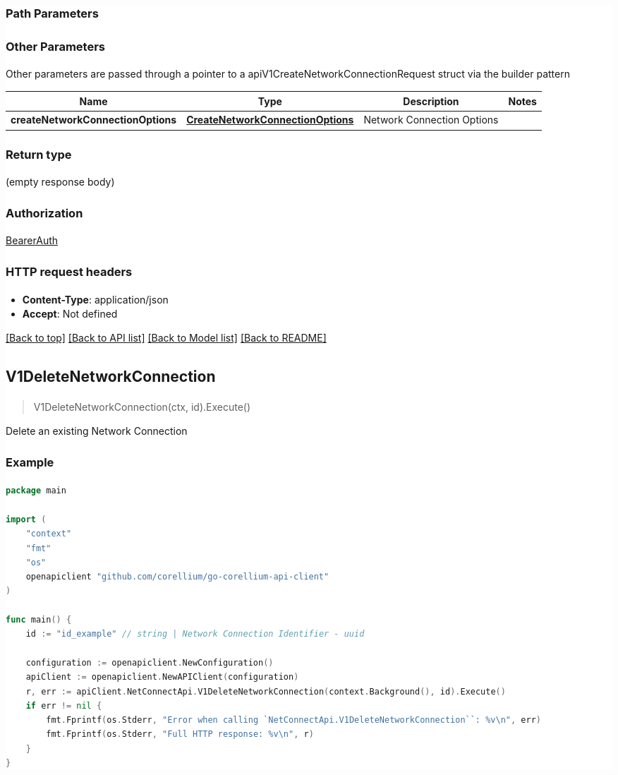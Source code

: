 ### Path Parameters



### Other Parameters

Other parameters are passed through a pointer to a apiV1CreateNetworkConnectionRequest struct via the builder pattern


Name | Type | Description  | Notes
------------- | ------------- | ------------- | -------------
 **createNetworkConnectionOptions** | [**CreateNetworkConnectionOptions**](CreateNetworkConnectionOptions.md) | Network Connection Options | 

### Return type

 (empty response body)

### Authorization

[BearerAuth](../README.md#BearerAuth)

### HTTP request headers

- **Content-Type**: application/json
- **Accept**: Not defined

[[Back to top]](#) [[Back to API list]](../README.md#documentation-for-api-endpoints)
[[Back to Model list]](../README.md#documentation-for-models)
[[Back to README]](../README.md)


## V1DeleteNetworkConnection

> V1DeleteNetworkConnection(ctx, id).Execute()

Delete an existing Network Connection



### Example

```go
package main

import (
    "context"
    "fmt"
    "os"
    openapiclient "github.com/corellium/go-corellium-api-client"
)

func main() {
    id := "id_example" // string | Network Connection Identifier - uuid

    configuration := openapiclient.NewConfiguration()
    apiClient := openapiclient.NewAPIClient(configuration)
    r, err := apiClient.NetConnectApi.V1DeleteNetworkConnection(context.Background(), id).Execute()
    if err != nil {
        fmt.Fprintf(os.Stderr, "Error when calling `NetConnectApi.V1DeleteNetworkConnection``: %v\n", err)
        fmt.Fprintf(os.Stderr, "Full HTTP response: %v\n", r)
    }
}
```
